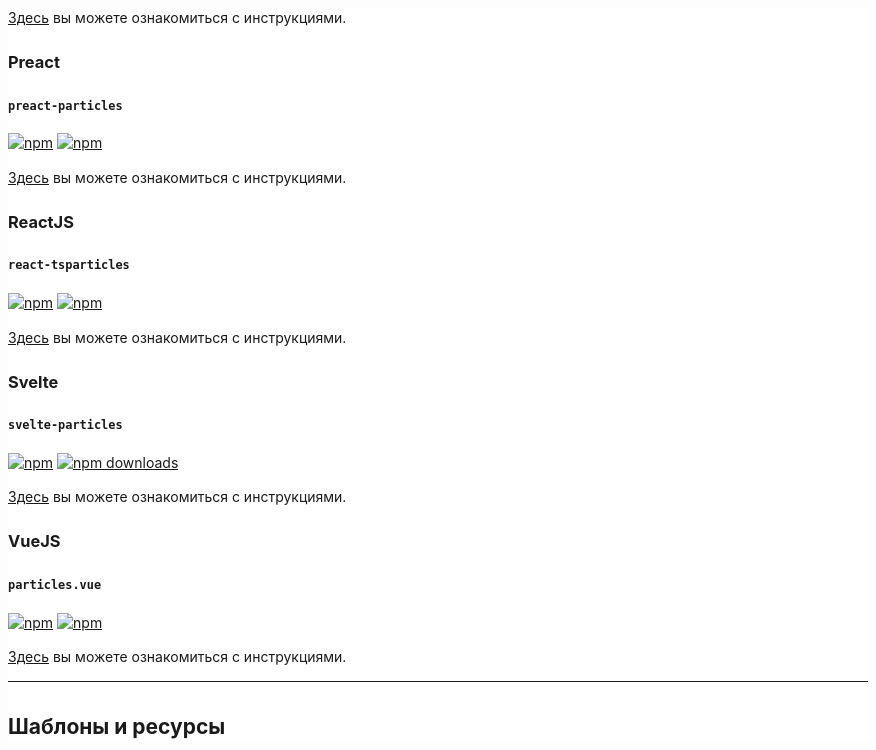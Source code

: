[Здесь](https://github.com/matteobruni/tsparticles/blob/main/components/jquery/README.md) вы можете ознакомиться с
инструкциями.

### Preact

#### `preact-particles`

[![npm](https://img.shields.io/npm/v/preact-particles)](https://www.npmjs.com/package/preact-particles) [![npm](https://img.shields.io/npm/dm/preact-particles)](https://www.npmjs.com/package/preact-particles)

[Здесь](https://github.com/matteobruni/tsparticles/blob/main/components/preact/README.md) вы можете ознакомиться с
инструкциями.

### ReactJS

#### `react-tsparticles`

[![npm](https://img.shields.io/npm/v/react-tsparticles)](https://www.npmjs.com/package/react-tsparticles) [![npm](https://img.shields.io/npm/dm/react-tsparticles)](https://www.npmjs.com/package/react-tsparticles)

[Здесь](https://github.com/matteobruni/tsparticles/blob/main/components/react/README.md) вы можете ознакомиться с
инструкциями.

### Svelte

#### `svelte-particles`

[![npm](https://img.shields.io/npm/v/svelte-particles)](https://www.npmjs.com/package/svelte-particles) [![npm downloads](https://img.shields.io/npm/dm/svelte-particles)](https://www.npmjs.com/package/svelte-particles)

[Здесь](https://github.com/matteobruni/tsparticles/blob/main/components/svelte/README.md) вы можете ознакомиться с
инструкциями.

### VueJS

#### `particles.vue`

[![npm](https://img.shields.io/npm/v/particles.vue)](https://www.npmjs.com/package/particles.vue) [![npm](https://img.shields.io/npm/dm/particles.vue)](https://www.npmjs.com/package/particles.vue)

[Здесь](https://github.com/matteobruni/tsparticles/blob/main/components/vue/README.md) вы можете ознакомиться с
инструкциями.

---

## Шаблоны и ресурсы
